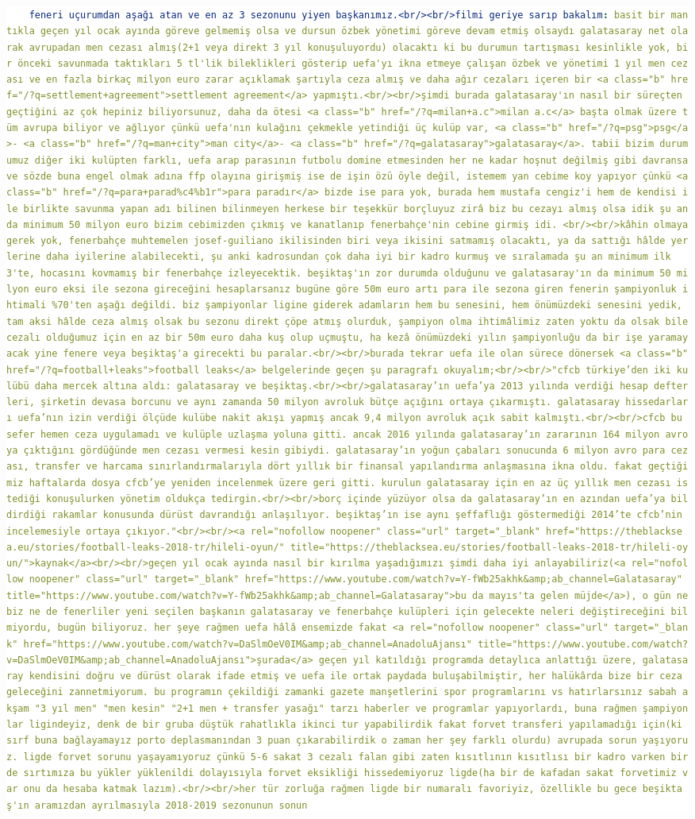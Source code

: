 ```yaml
    feneri uçurumdan aşağı atan ve en az 3 sezonunu yiyen başkanımız.<br/><br/>filmi geriye sarıp bakalım: basit bir mantıkla geçen yıl ocak ayında göreve gelmemiş olsa ve dursun özbek yönetimi göreve devam etmiş olsaydı galatasaray net olarak avrupadan men cezası almış(2+1 veya direkt 3 yıl konuşuluyordu) olacaktı ki bu durumun tartışması kesinlikle yok, bir önceki savunmada taktıkları 5 tl'lik bileklikleri gösterip uefa'yı ikna etmeye çalışan özbek ve yönetimi 1 yıl men cezası ve en fazla birkaç milyon euro zarar açıklamak şartıyla ceza almış ve daha ağır cezaları içeren bir <a class="b" href="/?q=settlement+agreement">settlement agreement</a> yapmıştı.<br/><br/>şimdi burada galatasaray'ın nasıl bir süreçten geçtiğini az çok hepiniz biliyorsunuz, daha da ötesi <a class="b" href="/?q=milan+a.c">milan a.c</a> başta olmak üzere tüm avrupa biliyor ve ağlıyor çünkü uefa'nın kulağını çekmekle yetindiği üç kulüp var, <a class="b" href="/?q=psg">psg</a>- <a class="b" href="/?q=man+city">man city</a>- <a class="b" href="/?q=galatasaray">galatasaray</a>. tabii bizim durumumuz diğer iki kulüpten farklı, uefa arap parasının futbolu domine etmesinden her ne kadar hoşnut değilmiş gibi davransa ve sözde buna engel olmak adına ffp olayına girişmiş ise de işin özü öyle değil, istemem yan cebime koy yapıyor çünkü <a class="b" href="/?q=para+parad%c4%b1r">para paradır</a> bizde ise para yok, burada hem mustafa cengiz'i hem de kendisi ile birlikte savunma yapan adı bilinen bilinmeyen herkese bir teşekkür borçluyuz zirâ biz bu cezayı almış olsa idik şu anda minimum 50 milyon euro bizim cebimizden çıkmış ve kanatlanıp fenerbahçe'nin cebine girmiş idi. <br/><br/>kâhin olmaya gerek yok, fenerbahçe muhtemelen josef-guiliano ikilisinden biri veya ikisini satmamış olacaktı, ya da sattığı hâlde yerlerine daha iyilerine alabilecekti, şu anki kadrosundan çok daha iyi bir kadro kurmuş ve sıralamada şu an minimum ilk 3'te, hocasını kovmamış bir fenerbahçe izleyecektik. beşiktaş'ın zor durumda olduğunu ve galatasaray'ın da minimum 50 milyon euro eksi ile sezona gireceğini hesaplarsanız bugüne göre 50m euro artı para ile sezona giren fenerin şampiyonluk ihtimali %70'ten aşağı değildi. biz şampiyonlar ligine giderek adamların hem bu senesini, hem önümüzdeki senesini yedik, tam aksi hâlde ceza almış olsak bu sezonu direkt çöpe atmış olurduk, şampiyon olma ihtimâlimiz zaten yoktu da olsak bile cezalı olduğumuz için en az bir 50m euro daha kuş olup uçmuştu, ha kezâ önümüzdeki yılın şampiyonluğu da bir işe yaramayacak yine fenere veya beşiktaş'a girecekti bu paralar.<br/><br/>burada tekrar uefa ile olan sürece dönersek <a class="b" href="/?q=football+leaks">football leaks</a> belgelerinde geçen şu paragrafı okuyalım;<br/><br/>"cfcb türkiye’den iki kulübü daha mercek altına aldı: galatasaray ve beşiktaş.<br/><br/>galatasaray’ın uefa’ya 2013 yılında verdiği hesap defterleri, şirketin devasa borcunu ve aynı zamanda 50 milyon avroluk bütçe açığını ortaya çıkarmıştı. galatasaray hissedarları uefa’nın izin verdiği ölçüde kulübe nakit akışı yapmış ancak 9,4 milyon avroluk açık sabit kalmıştı.<br/><br/>cfcb bu sefer hemen ceza uygulamadı ve kulüple uzlaşma yoluna gitti. ancak 2016 yılında galatasaray’ın zararının 164 milyon avroya çıktığını gördüğünde men cezası vermesi kesin gibiydi. galatasaray’ın yoğun çabaları sonucunda 6 milyon avro para cezası, transfer ve harcama sınırlandırmalarıyla dört yıllık bir finansal yapılandırma anlaşmasına ikna oldu. fakat geçtiğimiz haftalarda dosya cfcb’ye yeniden incelenmek üzere geri gitti. kurulun galatasaray için en az üç yıllık men cezası istediği konuşulurken yönetim oldukça tedirgin.<br/><br/>borç içinde yüzüyor olsa da galatasaray’ın en azından uefa’ya bildirdiği rakamlar konusunda dürüst davrandığı anlaşılıyor. beşiktaş’ın ise aynı şeffaflığı göstermediği 2014’te cfcb’nin incelemesiyle ortaya çıkıyor."<br/><br/><a rel="nofollow noopener" class="url" target="_blank" href="https://theblacksea.eu/stories/football-leaks-2018-tr/hileli-oyun/" title="https://theblacksea.eu/stories/football-leaks-2018-tr/hileli-oyun/">kaynak</a><br/><br/>geçen yıl ocak ayında nasıl bir kırılma yaşadığımızı şimdi daha iyi anlayabiliriz(<a rel="nofollow noopener" class="url" target="_blank" href="https://www.youtube.com/watch?v=Y-fWb25akhk&amp;ab_channel=Galatasaray" title="https://www.youtube.com/watch?v=Y-fWb25akhk&amp;ab_channel=Galatasaray">bu da mayıs'ta gelen müjde</a>), o gün ne biz ne de fenerliler yeni seçilen başkanın galatasaray ve fenerbahçe kulüpleri için gelecekte neleri değiştireceğini bilmiyordu, bugün biliyoruz. her şeye rağmen uefa hâlâ ensemizde fakat <a rel="nofollow noopener" class="url" target="_blank" href="https://www.youtube.com/watch?v=DaSlmOeV0IM&amp;ab_channel=AnadoluAjansı" title="https://www.youtube.com/watch?v=DaSlmOeV0IM&amp;ab_channel=AnadoluAjansı">şurada</a> geçen yıl katıldığı programda detaylıca anlattığı üzere, galatasaray kendisini doğru ve dürüst olarak ifade etmiş ve uefa ile ortak paydada buluşabilmiştir, her halükârda bize bir ceza geleceğini zannetmiyorum. bu programın çekildiği zamanki gazete manşetlerini spor programlarını vs hatırlarsınız sabah akşam "3 yıl men" "men kesin" "2+1 men + transfer yasağı" tarzı haberler ve programlar yapıyorlardı, buna rağmen şampiyonlar ligindeyiz, denk de bir gruba düştük rahatlıkla ikinci tur yapabilirdik fakat forvet transferi yapılamadığı için(ki sırf buna bağlayamayız porto deplasmanından 3 puan çıkarabilirdik o zaman her şey farklı olurdu) avrupada sorun yaşıyoruz. ligde forvet sorunu yaşayamıyoruz çünkü 5-6 sakat 3 cezalı falan gibi zaten kısıtlının kısıtlısı bir kadro varken bir de sırtımıza bu yükler yüklenildi dolayısıyla forvet eksikliği hissedemiyoruz ligde(ha bir de kafadan sakat forvetimiz var onu da hesaba katmak lazım).<br/><br/>her tür zorluğa rağmen ligde bir numaralı favoriyiz, özellikle bu gece beşiktaş'ın aramızdan ayrılmasıyla 2018-2019 sezonunun sonun
```